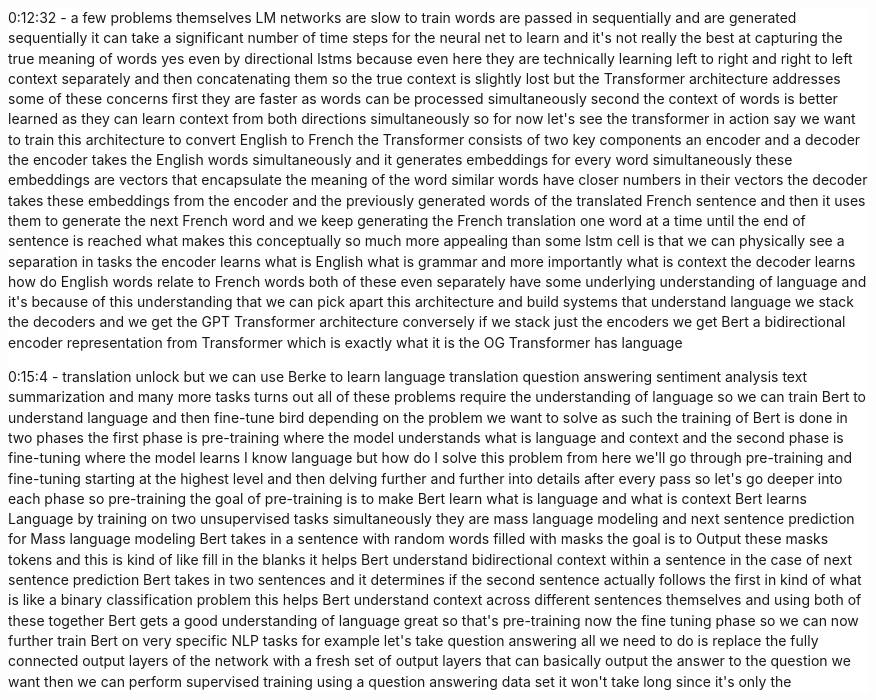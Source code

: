 0:12:32 -  a few problems themselves LM networks are slow to train words are passed in sequentially and are generated sequentially it can take a significant number of time steps for the neural net to learn and it's not really the best at capturing the true meaning of words yes even by directional lstms because even here they are technically learning left to right and right to left context separately and then concatenating them so the true context is slightly lost but the Transformer architecture addresses some of these concerns first they are faster as words can be processed simultaneously second the context of words is better learned as they can learn context from both directions simultaneously so for now let's see the transformer in action say we want to train this architecture to convert English to French the Transformer consists of two key components an encoder and a decoder the encoder takes the English words simultaneously and it generates embeddings for every word simultaneously these embeddings are vectors that encapsulate the meaning of the word similar words have closer numbers in their vectors the decoder takes these embeddings from the encoder and the previously generated words of the translated French sentence and then it uses them to generate the next French word and we keep generating the French translation one word at a time until the end of sentence is reached what makes this conceptually so much more appealing than some lstm cell is that we can physically see a separation in tasks the encoder learns what is English what is grammar and more importantly what is context the decoder learns how do English words relate to French words both of these even separately have some underlying understanding of language and it's because of this understanding that we can pick apart this architecture and build systems that understand language we stack the decoders and we get the GPT Transformer architecture conversely if we stack just the encoders we get Bert a bidirectional encoder representation from Transformer which is exactly what it is the OG Transformer has language

0:15:4 -  translation unlock but we can use Berke to learn language translation question answering sentiment analysis text summarization and many more tasks turns out all of these problems require the understanding of language so we can train Bert to understand language and then fine-tune bird depending on the problem we want to solve as such the training of Bert is done in two phases the first phase is pre-training where the model understands what is language and context and the second phase is fine-tuning where the model learns I know language but how do I solve this problem from here we'll go through pre-training and fine-tuning starting at the highest level and then delving further and further into details after every pass so let's go deeper into each phase so pre-training the goal of pre-training is to make Bert learn what is language and what is context Bert learns Language by training on two unsupervised tasks simultaneously they are mass language modeling and next sentence prediction for Mass language modeling Bert takes in a sentence with random words filled with masks the goal is to Output these masks tokens and this is kind of like fill in the blanks it helps Bert understand bidirectional context within a sentence in the case of next sentence prediction Bert takes in two sentences and it determines if the second sentence actually follows the first in kind of what is like a binary classification problem this helps Bert understand context across different sentences themselves and using both of these together Bert gets a good understanding of language great so that's pre-training now the fine tuning phase so we can now further train Bert on very specific NLP tasks for example let's take question answering all we need to do is replace the fully connected output layers of the network with a fresh set of output layers that can basically output the answer to the question we want then we can perform supervised training using a question answering data set it won't take long since it's only the

